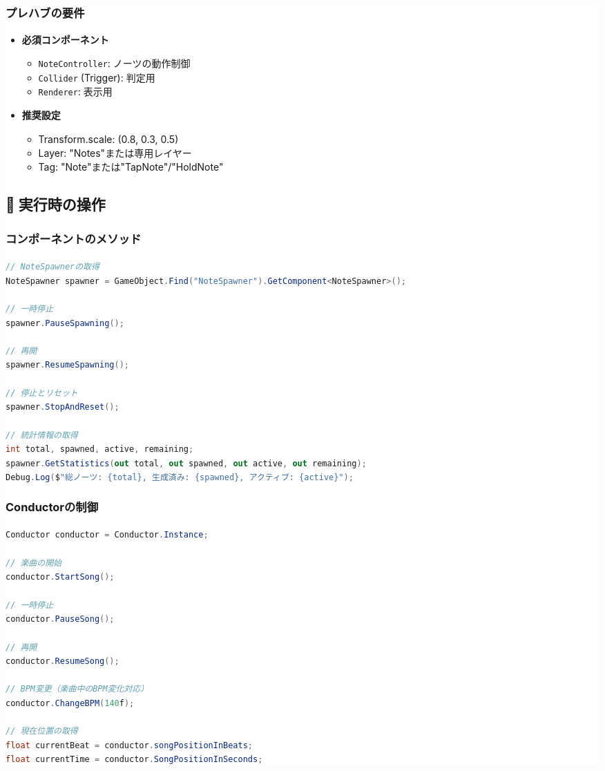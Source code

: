 ### プレハブの要件

- **必須コンポーネント**
  - `NoteController`: ノーツの動作制御
  - `Collider` (Trigger): 判定用
  - `Renderer`: 表示用

- **推奨設定**
  - Transform.scale: (0.8, 0.3, 0.5)
  - Layer: "Notes"または専用レイヤー
  - Tag: "Note"または"TapNote"/"HoldNote"

## 🔧 実行時の操作

### コンポーネントのメソッド

```csharp
// NoteSpawnerの取得
NoteSpawner spawner = GameObject.Find("NoteSpawner").GetComponent<NoteSpawner>();

// 一時停止
spawner.PauseSpawning();

// 再開
spawner.ResumeSpawning();

// 停止とリセット
spawner.StopAndReset();

// 統計情報の取得
int total, spawned, active, remaining;
spawner.GetStatistics(out total, out spawned, out active, out remaining);
Debug.Log($"総ノーツ: {total}, 生成済み: {spawned}, アクティブ: {active}");
```

### Conductorの制御

```csharp
Conductor conductor = Conductor.Instance;

// 楽曲の開始
conductor.StartSong();

// 一時停止
conductor.PauseSong();

// 再開
conductor.ResumeSong();

// BPM変更（楽曲中のBPM変化対応）
conductor.ChangeBPM(140f);

// 現在位置の取得
float currentBeat = conductor.songPositionInBeats;
float currentTime = conductor.SongPositionInSeconds;
```
